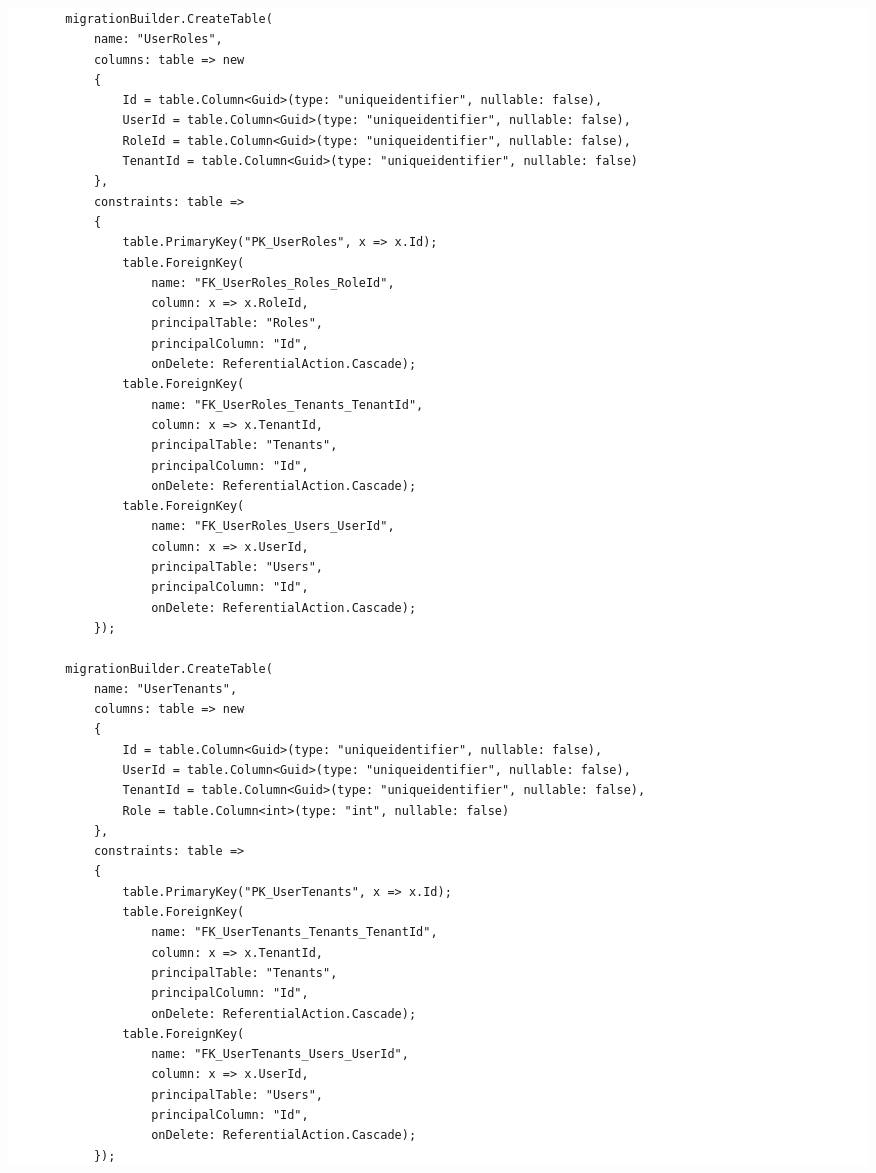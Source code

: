             migrationBuilder.CreateTable(
                name: "UserRoles",
                columns: table => new
                {
                    Id = table.Column<Guid>(type: "uniqueidentifier", nullable: false),
                    UserId = table.Column<Guid>(type: "uniqueidentifier", nullable: false),
                    RoleId = table.Column<Guid>(type: "uniqueidentifier", nullable: false),
                    TenantId = table.Column<Guid>(type: "uniqueidentifier", nullable: false)
                },
                constraints: table =>
                {
                    table.PrimaryKey("PK_UserRoles", x => x.Id);
                    table.ForeignKey(
                        name: "FK_UserRoles_Roles_RoleId",
                        column: x => x.RoleId,
                        principalTable: "Roles",
                        principalColumn: "Id",
                        onDelete: ReferentialAction.Cascade);
                    table.ForeignKey(
                        name: "FK_UserRoles_Tenants_TenantId",
                        column: x => x.TenantId,
                        principalTable: "Tenants",
                        principalColumn: "Id",
                        onDelete: ReferentialAction.Cascade);
                    table.ForeignKey(
                        name: "FK_UserRoles_Users_UserId",
                        column: x => x.UserId,
                        principalTable: "Users",
                        principalColumn: "Id",
                        onDelete: ReferentialAction.Cascade);
                });

            migrationBuilder.CreateTable(
                name: "UserTenants",
                columns: table => new
                {
                    Id = table.Column<Guid>(type: "uniqueidentifier", nullable: false),
                    UserId = table.Column<Guid>(type: "uniqueidentifier", nullable: false),
                    TenantId = table.Column<Guid>(type: "uniqueidentifier", nullable: false),
                    Role = table.Column<int>(type: "int", nullable: false)
                },
                constraints: table =>
                {
                    table.PrimaryKey("PK_UserTenants", x => x.Id);
                    table.ForeignKey(
                        name: "FK_UserTenants_Tenants_TenantId",
                        column: x => x.TenantId,
                        principalTable: "Tenants",
                        principalColumn: "Id",
                        onDelete: ReferentialAction.Cascade);
                    table.ForeignKey(
                        name: "FK_UserTenants_Users_UserId",
                        column: x => x.UserId,
                        principalTable: "Users",
                        principalColumn: "Id",
                        onDelete: ReferentialAction.Cascade);
                });
